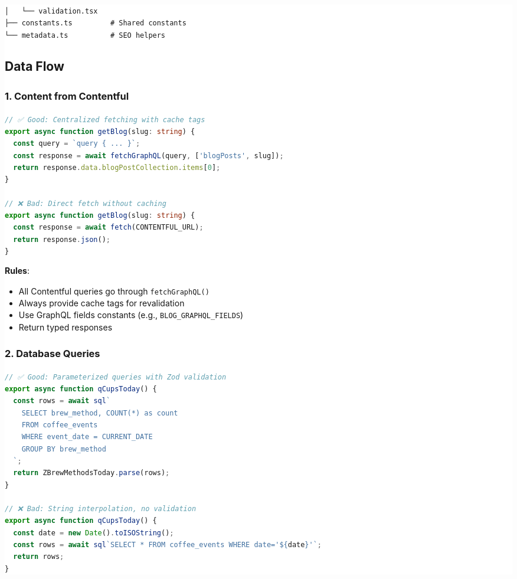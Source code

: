 ```
│   └── validation.tsx
├── constants.ts         # Shared constants
└── metadata.ts          # SEO helpers
```

## Data Flow

### 1. Content from Contentful

```typescript
// ✅ Good: Centralized fetching with cache tags
export async function getBlog(slug: string) {
  const query = `query { ... }`;
  const response = await fetchGraphQL(query, ['blogPosts', slug]);
  return response.data.blogPostCollection.items[0];
}

// ❌ Bad: Direct fetch without caching
export async function getBlog(slug: string) {
  const response = await fetch(CONTENTFUL_URL);
  return response.json();
}
```

**Rules**:
- All Contentful queries go through `fetchGraphQL()`
- Always provide cache tags for revalidation
- Use GraphQL fields constants (e.g., `BLOG_GRAPHQL_FIELDS`)
- Return typed responses

### 2. Database Queries

```typescript
// ✅ Good: Parameterized queries with Zod validation
export async function qCupsToday() {
  const rows = await sql`
    SELECT brew_method, COUNT(*) as count
    FROM coffee_events
    WHERE event_date = CURRENT_DATE
    GROUP BY brew_method
  `;
  return ZBrewMethodsToday.parse(rows);
}

// ❌ Bad: String interpolation, no validation
export async function qCupsToday() {
  const date = new Date().toISOString();
  const rows = await sql`SELECT * FROM coffee_events WHERE date='${date}'`;
  return rows;
}
```
